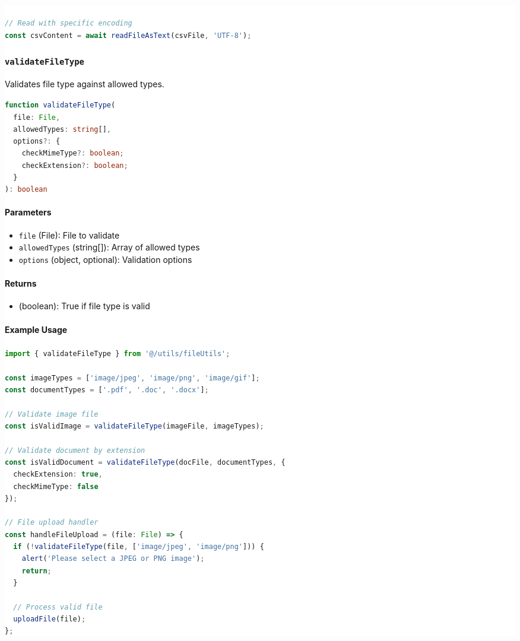 ```typescript

// Read with specific encoding
const csvContent = await readFileAsText(csvFile, 'UTF-8');
```

### `validateFileType`

Validates file type against allowed types.

```typescript
function validateFileType(
  file: File,
  allowedTypes: string[],
  options?: {
    checkMimeType?: boolean;
    checkExtension?: boolean;
  }
): boolean
```

#### Parameters

- `file` (File): File to validate
- `allowedTypes` (string[]): Array of allowed types
- `options` (object, optional): Validation options

#### Returns

- (boolean): True if file type is valid

#### Example Usage

```typescript
import { validateFileType } from '@/utils/fileUtils';

const imageTypes = ['image/jpeg', 'image/png', 'image/gif'];
const documentTypes = ['.pdf', '.doc', '.docx'];

// Validate image file
const isValidImage = validateFileType(imageFile, imageTypes);

// Validate document by extension
const isValidDocument = validateFileType(docFile, documentTypes, {
  checkExtension: true,
  checkMimeType: false
});

// File upload handler
const handleFileUpload = (file: File) => {
  if (!validateFileType(file, ['image/jpeg', 'image/png'])) {
    alert('Please select a JPEG or PNG image');
    return;
  }
  
  // Process valid file
  uploadFile(file);
};
```